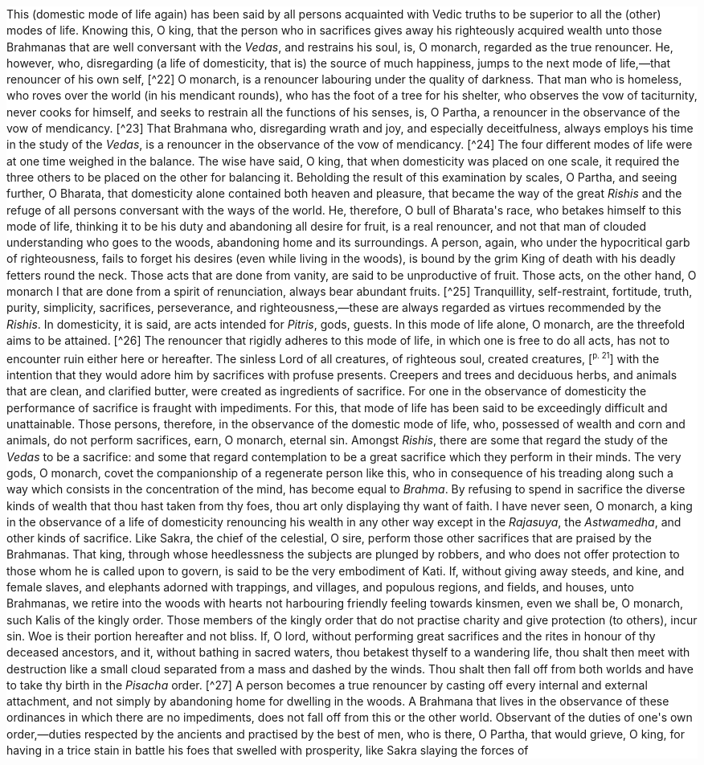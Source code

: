 This (domestic mode of life again) has been said by all persons acquainted with Vedic truths to be superior to all the (other) modes of life. Knowing this, O king, that the person who in sacrifices gives away his righteously acquired wealth unto those Brahmanas that are well conversant with the _Vedas_, and restrains his soul, is, O monarch, regarded as the true renouncer. He, however, who, disregarding (a life of domesticity, that is) the source of much happiness, jumps to the next mode of life,—that renouncer of his own self, [^22] O monarch, is a renouncer labouring under the quality of darkness. That man who is homeless, who roves over the world (in his mendicant rounds), who has the foot of a tree for his shelter, who observes the vow of taciturnity, never cooks for himself, and seeks to restrain all the functions of his senses, is, O Partha, a renouncer in the observance of the vow of mendicancy. [^23] That Brahmana who, disregarding wrath and joy, and especially deceitfulness, always employs his time in the study of the _Vedas_, is a renouncer in the observance of the vow of mendicancy. [^24] The four different modes of life were at one time weighed in the balance. The wise have said, O king, that when domesticity was placed on one scale, it required the three others to be placed on the other for balancing it. Beholding the result of this examination by scales, O Partha, and seeing further, O Bharata, that domesticity alone contained both heaven and pleasure, that became the way of the great _Rishis_ and the refuge of all persons conversant with the ways of the world. He, therefore, O bull of Bharata's race, who betakes himself to this mode of life, thinking it to be his duty and abandoning all desire for fruit, is a real renouncer, and not that man of clouded understanding who goes to the woods, abandoning home and its surroundings. A person, again, who under the hypocritical garb of righteousness, fails to forget his desires (even while living in the woods), is bound by the grim King of death with his deadly fetters round the neck. Those acts that are done from vanity, are said to be unproductive of fruit. Those acts, on the other hand, O monarch I that are done from a spirit of renunciation, always bear abundant fruits. [^25] Tranquillity, self-restraint, fortitude, truth, purity, simplicity, sacrifices, perseverance, and righteousness,—these are always regarded as virtues recommended by the _Rishis_. In domesticity, it is said, are acts intended for _Pitris_, gods, guests. In this mode of life alone, O monarch, are the threefold aims to be attained. [^26] The renouncer that rigidly adheres to this mode of life, in which one is free to do all acts, has not to encounter ruin either here or hereafter. The sinless Lord of all creatures, of righteous soul, created creatures, <span id="p21">[<sup><small>p. 21</small></sup>]</span> with the intention that they would adore him by sacrifices with profuse presents. Creepers and trees and deciduous herbs, and animals that are clean, and clarified butter, were created as ingredients of sacrifice. For one in the observance of domesticity the performance of sacrifice is fraught with impediments. For this, that mode of life has been said to be exceedingly difficult and unattainable. Those persons, therefore, in the observance of the domestic mode of life, who, possessed of wealth and corn and animals, do not perform sacrifices, earn, O monarch, eternal sin. Amongst _Rishis_, there are some that regard the study of the _Vedas_ to be a sacrifice: and some that regard contemplation to be a great sacrifice which they perform in their minds. The very gods, O monarch, covet the companionship of a regenerate person like this, who in consequence of his treading along such a way which consists in the concentration of the mind, has become equal to _Brahma_. By refusing to spend in sacrifice the diverse kinds of wealth that thou hast taken from thy foes, thou art only displaying thy want of faith. I have never seen, O monarch, a king in the observance of a life of domesticity renouncing his wealth in any other way except in the _Rajasuya_, the _Astwamedha_, and other kinds of sacrifice. Like Sakra, the chief of the celestial, O sire, perform those other sacrifices that are praised by the Brahmanas. That king, through whose heedlessness the subjects are plunged by robbers, and who does not offer protection to those whom he is called upon to govern, is said to be the very embodiment of Kati. If, without giving away steeds, and kine, and female slaves, and elephants adorned with trappings, and villages, and populous regions, and fields, and houses, unto Brahmanas, we retire into the woods with hearts not harbouring friendly feeling towards kinsmen, even we shall be, O monarch, such Kalis of the kingly order. Those members of the kingly order that do not practise charity and give protection (to others), incur sin. Woe is their portion hereafter and not bliss. If, O lord, without performing great sacrifices and the rites in honour of thy deceased ancestors, and it, without bathing in sacred waters, thou betakest thyself to a wandering life, thou shalt then meet with destruction like a small cloud separated from a mass and dashed by the winds. Thou shalt then fall off from both worlds and have to take thy birth in the _Pisacha_ order. [^27] A person becomes a true renouncer by casting off every internal and external attachment, and not simply by abandoning home for dwelling in the woods. A Brahmana that lives in the observance of these ordinances in which there are no impediments, does not fall off from this or the other world. Observant of the duties of one's own order,—duties respected by the ancients and practised by the best of men, who is there, O Partha, that would grieve, O king, for having in a trice stain in battle his foes that swelled with prosperity, like Sakra slaying the forces of